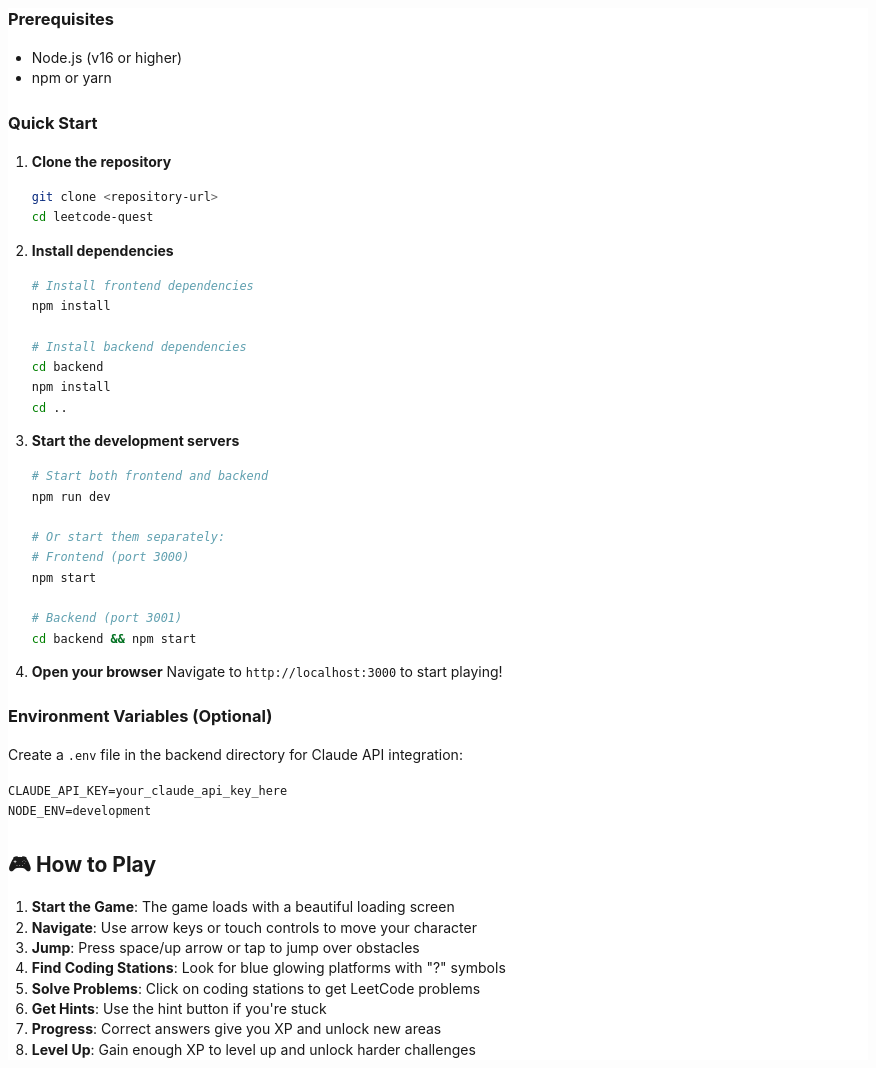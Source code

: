 ### Prerequisites
- Node.js (v16 or higher)
- npm or yarn

### Quick Start

1. **Clone the repository**
   ```bash
   git clone <repository-url>
   cd leetcode-quest
   ```

2. **Install dependencies**
   ```bash
   # Install frontend dependencies
   npm install
   
   # Install backend dependencies
   cd backend
   npm install
   cd ..
   ```

3. **Start the development servers**
   ```bash
   # Start both frontend and backend
   npm run dev
   
   # Or start them separately:
   # Frontend (port 3000)
   npm start
   
   # Backend (port 3001)
   cd backend && npm start
   ```

4. **Open your browser**
   Navigate to `http://localhost:3000` to start playing!

### Environment Variables (Optional)

Create a `.env` file in the backend directory for Claude API integration:

```env
CLAUDE_API_KEY=your_claude_api_key_here
NODE_ENV=development
```

## 🎮 How to Play

1. **Start the Game**: The game loads with a beautiful loading screen
2. **Navigate**: Use arrow keys or touch controls to move your character
3. **Jump**: Press space/up arrow or tap to jump over obstacles
4. **Find Coding Stations**: Look for blue glowing platforms with "?" symbols
5. **Solve Problems**: Click on coding stations to get LeetCode problems
6. **Get Hints**: Use the hint button if you're stuck
7. **Progress**: Correct answers give you XP and unlock new areas
8. **Level Up**: Gain enough XP to level up and unlock harder challenges
